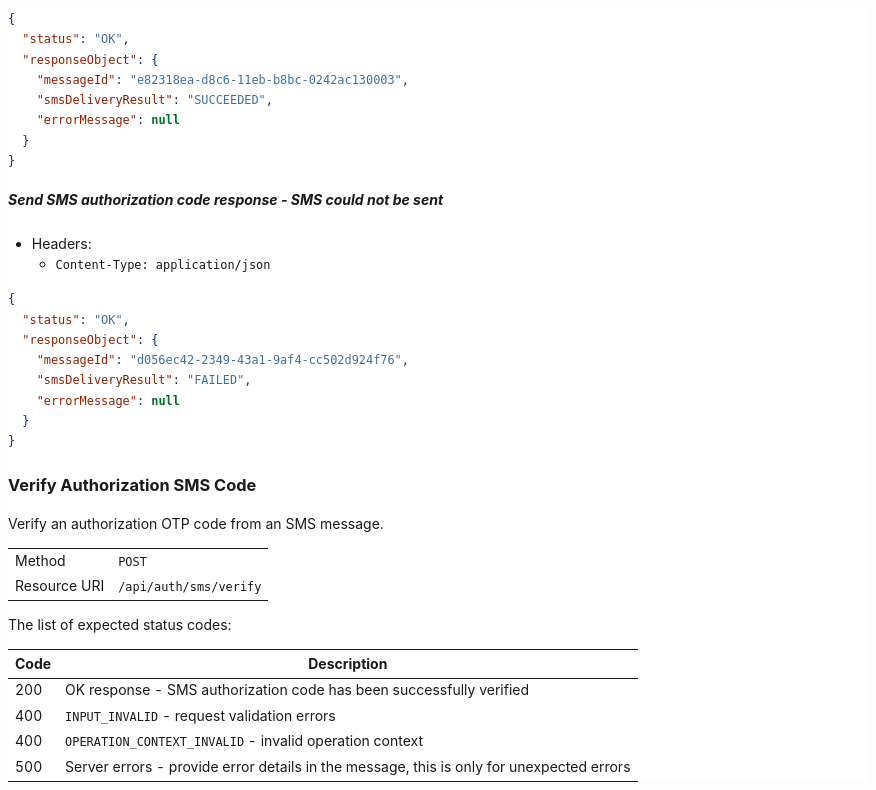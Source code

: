 ```json
{
  "status": "OK",
  "responseObject": {
    "messageId": "e82318ea-d8c6-11eb-b8bc-0242ac130003",
    "smsDeliveryResult": "SUCCEEDED",
    "errorMessage": null
  }
}
```

##### Send SMS authorization code response - SMS could not be sent

- Headers:
  - `Content-Type: application/json`

```json
{
  "status": "OK",
  "responseObject": {
    "messageId": "d056ec42-2349-43a1-9af4-cc502d924f76",
    "smsDeliveryResult": "FAILED",
    "errorMessage": null
  }
}
```



### Verify Authorization SMS Code

Verify an authorization OTP code from an SMS message.


<table>
  <tr>
    <td>Method</td>
    <td><code>POST</code></td>
  </tr>
  <tr>
    <td>Resource URI</td>
    <td><code>/api/auth/sms/verify</code></td>
  </tr>
</table>


The list of expected status codes:

| Code | Description |
|------|-------------|
| 200  | OK response - SMS authorization code has been successfully verified |
| 400  | `INPUT_INVALID` -   request validation errors |
| 400  | `OPERATION_CONTEXT_INVALID` - invalid operation context |
| 500  | Server errors - provide error details in the message, this is only for unexpected errors |
